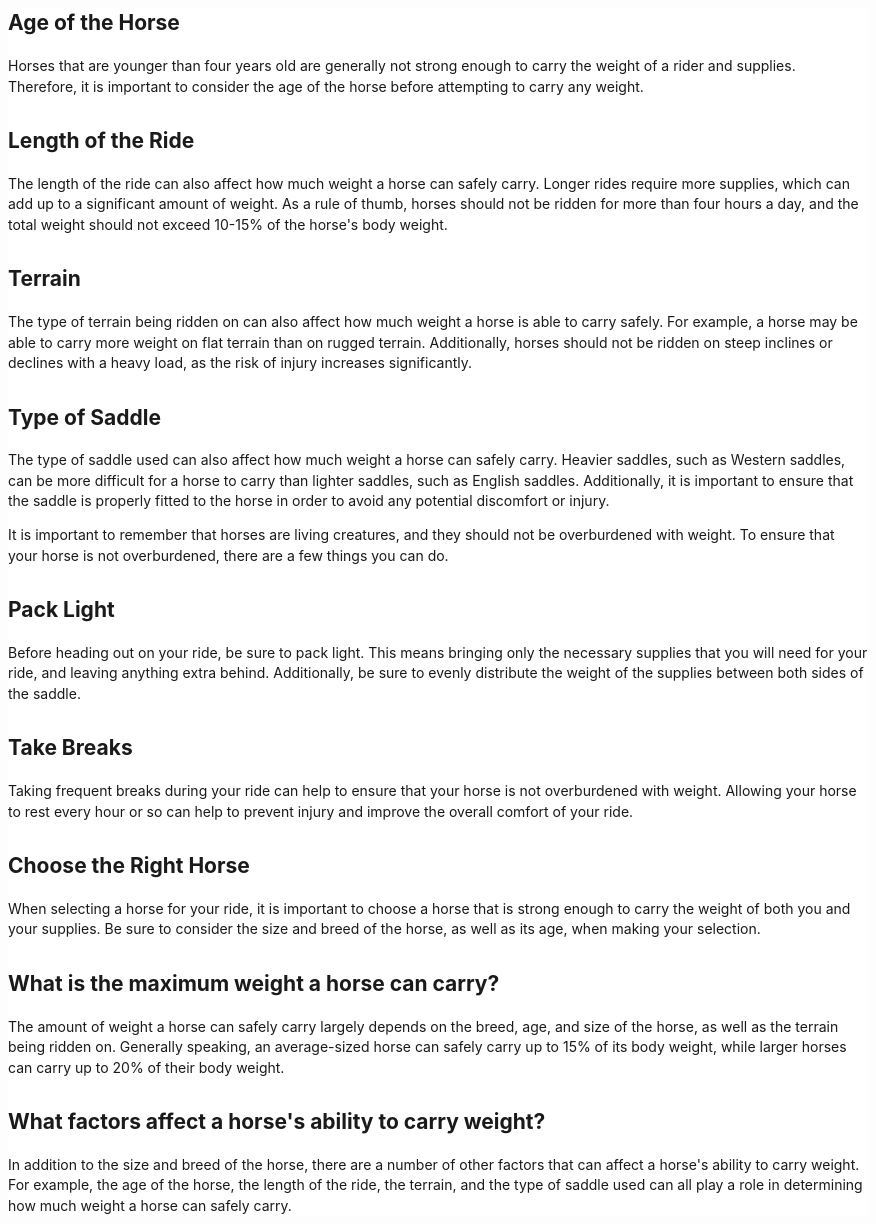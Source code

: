 <h2>Age of the Horse</h2>

Horses that are younger than four years old are generally not strong enough to carry the weight of a rider and supplies. Therefore, it is important to consider the age of the horse before attempting to carry any weight. 

<h2>Length of the Ride</h2>

The length of the ride can also affect how much weight a horse can safely carry. Longer rides require more supplies, which can add up to a significant amount of weight. As a rule of thumb, horses should not be ridden for more than four hours a day, and the total weight should not exceed 10-15% of the horse's body weight.

<h2>Terrain</h2>

The type of terrain being ridden on can also affect how much weight a horse is able to carry safely. For example, a horse may be able to carry more weight on flat terrain than on rugged terrain. Additionally, horses should not be ridden on steep inclines or declines with a heavy load, as the risk of injury increases significantly.

<h2>Type of Saddle</h2>

The type of saddle used can also affect how much weight a horse can safely carry. Heavier saddles, such as Western saddles, can be more difficult for a horse to carry than lighter saddles, such as English saddles. Additionally, it is important to ensure that the saddle is properly fitted to the horse in order to avoid any potential discomfort or injury.



It is important to remember that horses are living creatures, and they should not be overburdened with weight. To ensure that your horse is not overburdened, there are a few things you can do. 

<h2>Pack Light</h2>

Before heading out on your ride, be sure to pack light. This means bringing only the necessary supplies that you will need for your ride, and leaving anything extra behind. Additionally, be sure to evenly distribute the weight of the supplies between both sides of the saddle.

<h2>Take Breaks</h2>

Taking frequent breaks during your ride can help to ensure that your horse is not overburdened with weight. Allowing your horse to rest every hour or so can help to prevent injury and improve the overall comfort of your ride.

<h2>Choose the Right Horse</h2>

When selecting a horse for your ride, it is important to choose a horse that is strong enough to carry the weight of both you and your supplies. Be sure to consider the size and breed of the horse, as well as its age, when making your selection.



<h2>What is the maximum weight a horse can carry?</h2>
The amount of weight a horse can safely carry largely depends on the breed, age, and size of the horse, as well as the terrain being ridden on. Generally speaking, an average-sized horse can safely carry up to 15% of its body weight, while larger horses can carry up to 20% of their body weight. 

<h2>What factors affect a horse's ability to carry weight?</h2>
In addition to the size and breed of the horse, there are a number of other factors that can affect a horse's ability to carry weight. For example, the age of the horse, the length of the ride, the terrain, and the type of saddle used can all play a role in determining how much weight a horse can safely carry. 
